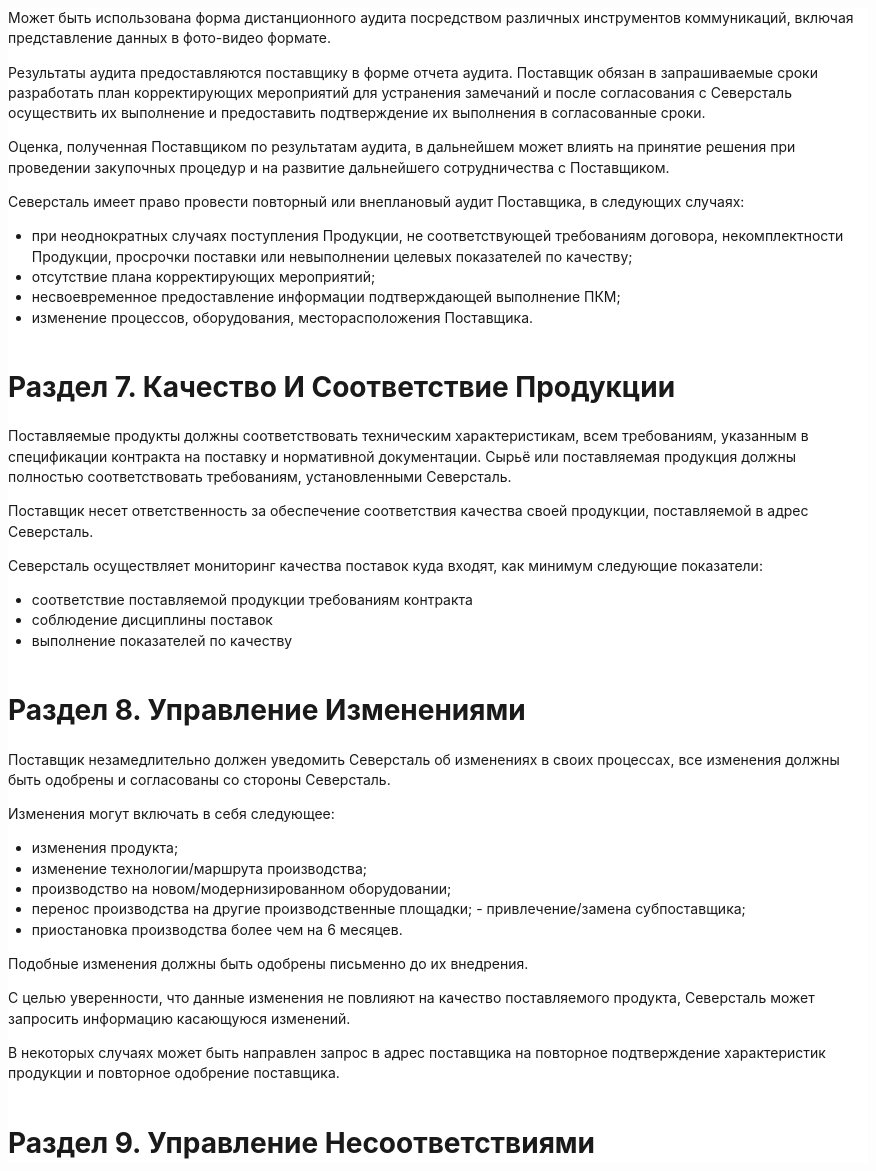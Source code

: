 Может быть использована форма дистанционного аудита посредством различных инструментов коммуникаций, включая представление данных в фото-видео формате. 

Результаты аудита предоставляются поставщику в форме отчета аудита. Поставщик обязан в запрашиваемые сроки разработать план корректирующих мероприятий для устранения замечаний и после согласования с Северсталь осуществить их выполнение и предоставить подтверждение их выполнения в согласованные сроки.

Оценка, полученная Поставщиком по результатам аудита, в дальнейшем может влиять на принятие решения при проведении закупочных процедур и на развитие дальнейшего сотрудничества с Поставщиком.

Северсталь имеет право провести повторный или внеплановый аудит Поставщика, в следующих случаях:
- при неоднократных случаях поступления Продукции, не соответствующей требованиям договора, некомплектности Продукции, просрочки поставки или невыполнении целевых показателей по качеству;
- отсутствие плана корректирующих мероприятий;
- несвоевременное предоставление информации подтверждающей выполнение ПКМ;
- изменение процессов, оборудования, месторасположения Поставщика.

# Раздел 7. Качество И Соответствие Продукции

Поставляемые продукты должны соответствовать техническим характеристикам, всем требованиям, указанным в спецификации контракта на поставку и нормативной документации. Сырьё или поставляемая продукция должны полностью соответствовать требованиям, установленными Северсталь. 

Поставщик несет ответственность за обеспечение соответствия качества своей продукции, поставляемой в адрес Северсталь.

Северсталь осуществляет мониторинг качества поставок куда входят, как минимум следующие показатели:
- соответствие поставляемой продукции требованиям контракта
- соблюдение дисциплины поставок
- выполнение показателей по качеству

# Раздел 8. Управление Изменениями

Поставщик незамедлительно должен уведомить Северсталь об изменениях в своих процессах, все изменения должны быть одобрены и согласованы со стороны Северсталь. 

Изменения могут включать в себя следующее:
- изменения продукта;
- изменение технологии/маршрута производства;
- производство на новом/модернизированном оборудовании;
- перенос производства на другие производственные площадки; - привлечение/замена субпоставщика;
- приостановка производства более чем на 6 месяцев.

Подобные изменения должны быть одобрены письменно до их внедрения.

С целью уверенности, что данные изменения не повлияют на качество поставляемого продукта, Северсталь может запросить информацию касающуюся изменений.

В некоторых случаях может быть направлен запрос в адрес поставщика на повторное подтверждение характеристик продукции и повторное одобрение поставщика.

# Раздел 9. Управление Несоответствиями
